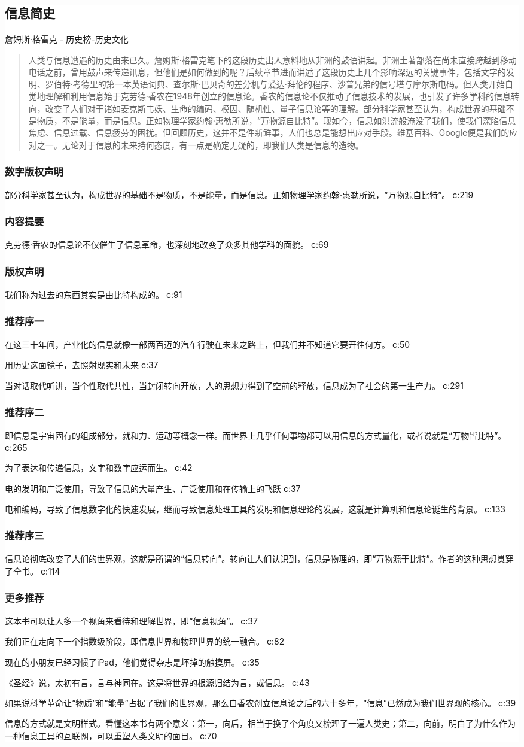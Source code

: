 ## 信息简史

詹姆斯·格雷克  -  历史榜-历史文化

> 人类与信息遭遇的历史由来已久。詹姆斯·格雷克笔下的这段历史出人意料地从非洲的鼓语讲起。非洲土著部落在尚未直接跨越到移动电话之前，曾用鼓声来传递讯息，但他们是如何做到的呢？后续章节进而讲述了这段历史上几个影响深远的关键事件，包括文字的发明、罗伯特·考德里的第一本英语词典、查尔斯·巴贝奇的差分机与爱达·拜伦的程序、沙普兄弟的信号塔与摩尔斯电码。但人类开始自觉地理解和利用信息始于克劳德·香农在1948年创立的信息论。香农的信息论不仅推动了信息技术的发展，也引发了许多学科的信息转向，改变了人们对于诸如麦克斯韦妖、生命的编码、模因、随机性、量子信息论等的理解。部分科学家甚至认为，构成世界的基础不是物质，不是能量，而是信息。正如物理学家约翰·惠勒所说，“万物源自比特”。现如今，信息如洪流般淹没了我们，使我们深陷信息焦虑、信息过载、信息疲劳的困扰。但回顾历史，这并不是件新鲜事，人们也总是能想出应对手段。维基百科、Google便是我们的应对之一。无论对于信息的未来持何态度，有一点是确定无疑的，即我们人类是信息的造物。

### 数字版权声明

部分科学家甚至认为，构成世界的基础不是物质，不是能量，而是信息。正如物理学家约翰·惠勒所说，“万物源自比特”。 c:219

### 内容提要

克劳德·香农的信息论不仅催生了信息革命，也深刻地改变了众多其他学科的面貌。 c:69

### 版权声明

我们称为过去的东西其实是由比特构成的。 c:91

### 推荐序一

在这三十年间，产业化的信息就像一部两百迈的汽车行驶在未来之路上，但我们并不知道它要开往何方。 c:50

用历史这面镜子，去照射现实和未来 c:37

当对话取代听讲，当个性取代共性，当封闭转向开放，人的思想力得到了空前的释放，信息成为了社会的第一生产力。 c:291

### 推荐序二

即信息是宇宙固有的组成部分，就和力、运动等概念一样。而世界上几乎任何事物都可以用信息的方式量化，或者说就是“万物皆比特”。 c:265

为了表达和传递信息，文字和数字应运而生。 c:42

电的发明和广泛使用，导致了信息的大量产生、广泛使用和在传输上的飞跃 c:37

电和编码，导致了信息数字化的快速发展，继而导致信息处理工具的发明和信息理论的发展，这就是计算机和信息论诞生的背景。 c:133

### 推荐序三

信息论彻底改变了人们的世界观，这就是所谓的“信息转向”。转向让人们认识到，信息是物理的，即“万物源于比特”。作者的这种思想贯穿了全书。 c:114

### 更多推荐

这本书可以让人多一个视角来看待和理解世界，即“信息视角”。 c:37

我们正在走向下一个指数级阶段，即信息世界和物理世界的统一融合。 c:82

现在的小朋友已经习惯了iPad，他们觉得杂志是坏掉的触摸屏。 c:35

《圣经》说，太初有言，言与神同在。这是将世界的根源归结为言，或信息。 c:43

如果说科学革命让“物质”和“能量”占据了我们的世界观，那么自香农创立信息论之后的六十多年，“信息”已然成为我们世界观的核心。 c:39

信息的方式就是文明样式。看懂这本书有两个意义：第一，向后，相当于换了个角度又梳理了一遍人类史；第二，向前，明白了为什么作为一种信息工具的互联网，可以重塑人类文明的面目。 c:70
